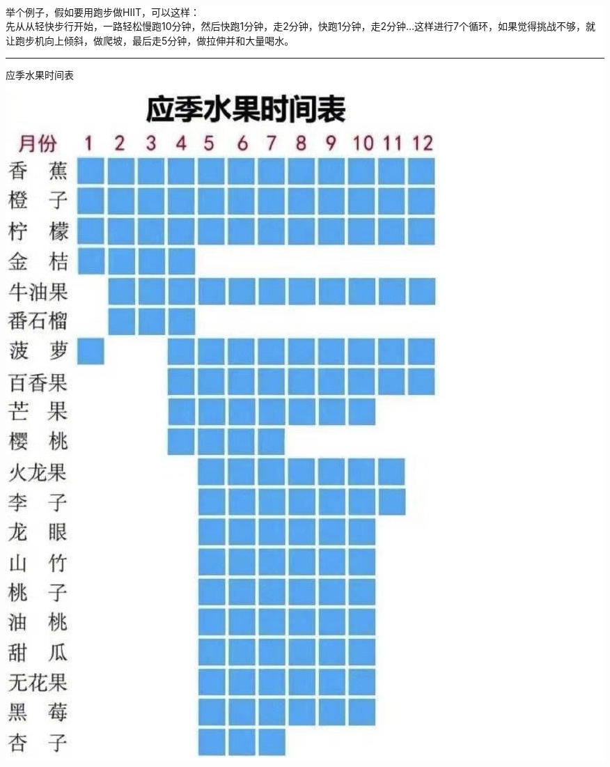 举个例子，假如要用跑步做HIIT，可以这样：  
先从从轻快步行开始，一路轻松慢跑10分钟，然后快跑1分钟，走2分钟，快跑1分钟，走2分钟…这样进行7个循环，如果觉得挑战不够，就让跑步机向上倾斜，做爬坡，最后走5分钟，做拉伸并和大量喝水。
___
应季水果时间表

![Seasonal Fruits 1](seasonal-fruits-1.png)
